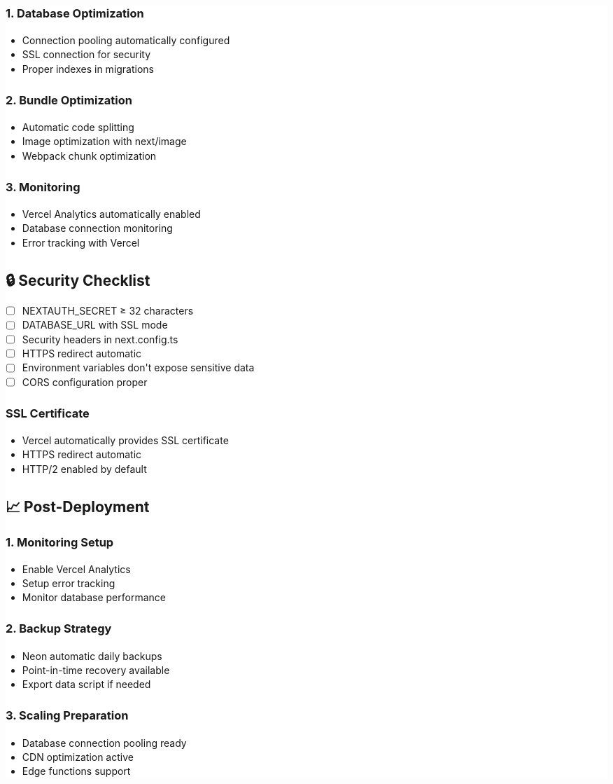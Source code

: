 ### 1. Database Optimization
- Connection pooling automatically configured
- SSL connection for security
- Proper indexes in migrations

### 2. Bundle Optimization
- Automatic code splitting
- Image optimization with next/image
- Webpack chunk optimization

### 3. Monitoring
- Vercel Analytics automatically enabled
- Database connection monitoring
- Error tracking with Vercel

## 🔒 Security Checklist

- [ ] NEXTAUTH_SECRET ≥ 32 characters
- [ ] DATABASE_URL with SSL mode
- [ ] Security headers in next.config.ts
- [ ] HTTPS redirect automatic
- [ ] Environment variables don't expose sensitive data
- [ ] CORS configuration proper

### SSL Certificate
- Vercel automatically provides SSL certificate
- HTTPS redirect automatic
- HTTP/2 enabled by default

## 📈 Post-Deployment

### 1. Monitoring Setup
- Enable Vercel Analytics
- Setup error tracking
- Monitor database performance

### 2. Backup Strategy
- Neon automatic daily backups
- Point-in-time recovery available
- Export data script if needed

### 3. Scaling Preparation
- Database connection pooling ready
- CDN optimization active
- Edge functions support
